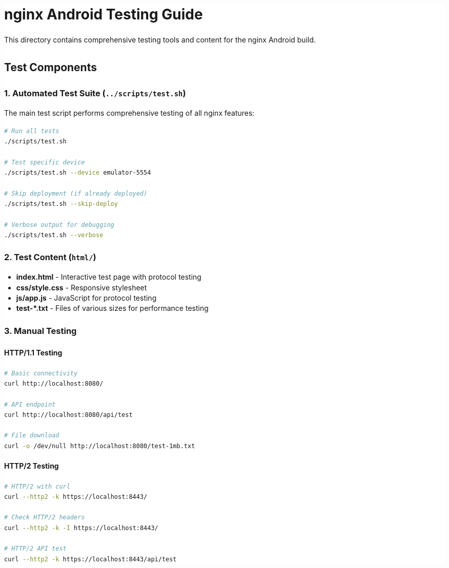 # nginx Android Testing Guide

This directory contains comprehensive testing tools and content for the nginx Android build.

## Test Components

### 1. Automated Test Suite (`../scripts/test.sh`)

The main test script performs comprehensive testing of all nginx features:

```bash
# Run all tests
./scripts/test.sh

# Test specific device
./scripts/test.sh --device emulator-5554

# Skip deployment (if already deployed)
./scripts/test.sh --skip-deploy

# Verbose output for debugging
./scripts/test.sh --verbose
```

### 2. Test Content (`html/`)

- **index.html** - Interactive test page with protocol testing
- **css/style.css** - Responsive stylesheet
- **js/app.js** - JavaScript for protocol testing
- **test-*.txt** - Files of various sizes for performance testing

### 3. Manual Testing

#### HTTP/1.1 Testing
```bash
# Basic connectivity
curl http://localhost:8080/

# API endpoint
curl http://localhost:8080/api/test

# File download
curl -o /dev/null http://localhost:8080/test-1mb.txt
```

#### HTTP/2 Testing
```bash
# HTTP/2 with curl
curl --http2 -k https://localhost:8443/

# Check HTTP/2 headers
curl --http2 -k -I https://localhost:8443/

# HTTP/2 API test
curl --http2 -k https://localhost:8443/api/test
```
